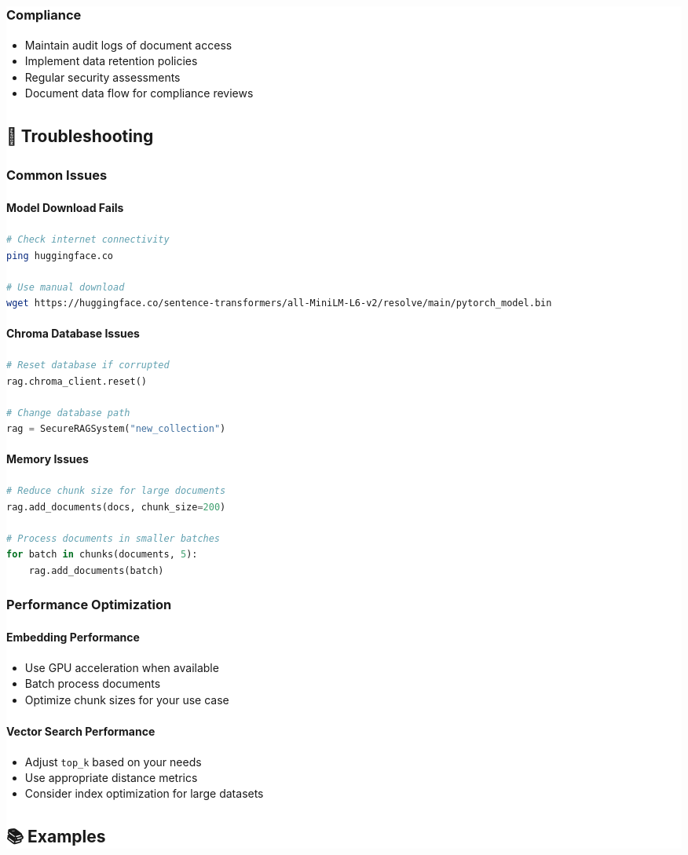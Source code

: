 ### Compliance
- Maintain audit logs of document access
- Implement data retention policies
- Regular security assessments
- Document data flow for compliance reviews

## 🚨 Troubleshooting

### Common Issues

#### Model Download Fails
```bash
# Check internet connectivity
ping huggingface.co

# Use manual download
wget https://huggingface.co/sentence-transformers/all-MiniLM-L6-v2/resolve/main/pytorch_model.bin
```

#### Chroma Database Issues
```python
# Reset database if corrupted
rag.chroma_client.reset()

# Change database path
rag = SecureRAGSystem("new_collection")
```

#### Memory Issues
```python
# Reduce chunk size for large documents
rag.add_documents(docs, chunk_size=200)

# Process documents in smaller batches
for batch in chunks(documents, 5):
    rag.add_documents(batch)
```

### Performance Optimization

#### Embedding Performance
- Use GPU acceleration when available
- Batch process documents
- Optimize chunk sizes for your use case

#### Vector Search Performance
- Adjust `top_k` based on your needs
- Use appropriate distance metrics
- Consider index optimization for large datasets

## 📚 Examples
